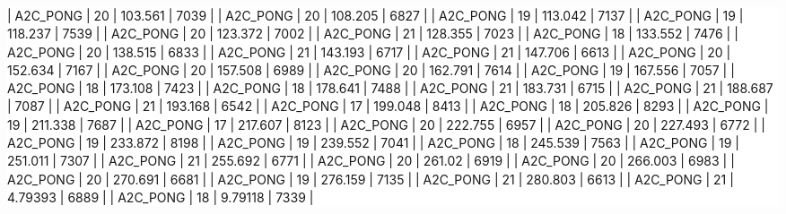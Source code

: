 | A2C_PONG  |       20 | 103.561   |      7039 |
| A2C_PONG  |       20 | 108.205   |      6827 |
| A2C_PONG  |       19 | 113.042   |      7137 |
| A2C_PONG  |       19 | 118.237   |      7539 |
| A2C_PONG  |       20 | 123.372   |      7002 |
| A2C_PONG  |       21 | 128.355   |      7023 |
| A2C_PONG  |       18 | 133.552   |      7476 |
| A2C_PONG  |       20 | 138.515   |      6833 |
| A2C_PONG  |       21 | 143.193   |      6717 |
| A2C_PONG  |       21 | 147.706   |      6613 |
| A2C_PONG  |       20 | 152.634   |      7167 |
| A2C_PONG  |       20 | 157.508   |      6989 |
| A2C_PONG  |       20 | 162.791   |      7614 |
| A2C_PONG  |       19 | 167.556   |      7057 |
| A2C_PONG  |       18 | 173.108   |      7423 |
| A2C_PONG  |       18 | 178.641   |      7488 |
| A2C_PONG  |       21 | 183.731   |      6715 |
| A2C_PONG  |       21 | 188.687   |      7087 |
| A2C_PONG  |       21 | 193.168   |      6542 |
| A2C_PONG  |       17 | 199.048   |      8413 |
| A2C_PONG  |       18 | 205.826   |      8293 |
| A2C_PONG  |       19 | 211.338   |      7687 |
| A2C_PONG  |       17 | 217.607   |      8123 |
| A2C_PONG  |       20 | 222.755   |      6957 |
| A2C_PONG  |       20 | 227.493   |      6772 |
| A2C_PONG  |       19 | 233.872   |      8198 |
| A2C_PONG  |       19 | 239.552   |      7041 |
| A2C_PONG  |       18 | 245.539   |      7563 |
| A2C_PONG  |       19 | 251.011   |      7307 |
| A2C_PONG  |       21 | 255.692   |      6771 |
| A2C_PONG  |       20 | 261.02    |      6919 |
| A2C_PONG  |       20 | 266.003   |      6983 |
| A2C_PONG  |       20 | 270.691   |      6681 |
| A2C_PONG  |       19 | 276.159   |      7135 |
| A2C_PONG  |       21 | 280.803   |      6613 |
| A2C_PONG  |       21 |   4.79393 |      6889 |
| A2C_PONG  |       18 |   9.79118 |      7339 |